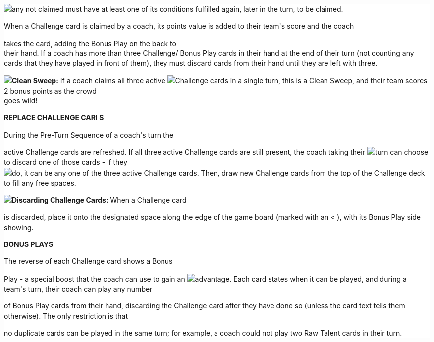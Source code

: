 ![](./media/blitzbowl/image1622.jpg)any not claimed must have at least one of
its conditions fulfilled again, later in the turn, to be claimed.

When a Challenge card is claimed by a coach, its points value is added
to their team's score and the coach

takes the card, adding the Bonus Play on the back to\
their hand. If a coach has more than three Challenge/ Bonus Play cards
in their hand at the end of their turn (not counting any cards that they
have played in front of them), they must discard cards from their hand
until they are left with three.

![](./media/blitzbowl/image1631.jpg)**Clean Sweep:** If a coach claims all
three active
![](./media/blitzbowl/image1633.jpg)Challenge cards in a single turn, this is
a Clean Sweep, and their team scores 2 bonus points as the crowd\
goes wild!

**REPLACE CHALLENGE CARI S**
>
During the Pre-Turn Sequence of a coach's turn the
>
active Challenge cards are refreshed. If all three active Challenge
cards are still present, the coach taking their
![](./media/blitzbowl/image1640.jpg)turn can choose to discard one of those
cards - if they\
![](./media/blitzbowl/image1643.jpg)do, it can be any one of the three
active Challenge cards. Then, draw new Challenge cards from the top of
the Challenge deck to fill any free spaces.
>
![](./media/blitzbowl/image1648.jpg)**Discarding Challenge Cards:** When a
Challenge card
>
is discarded, place it onto the designated space along the edge of the
game board (marked with an \< ), with its Bonus Play side showing.
>
**BONUS PLAYS**
>
The reverse of each Challenge card shows a Bonus
>
Play - a special boost that the coach can use to gain an
![](./media/blitzbowl/image1658.jpg)advantage. Each card states when it can
be played, and during a team's turn, their coach can play any number
>
of Bonus Play cards from their hand, discarding the Challenge card
after they have done so (unless the card text tells them otherwise).
The only restriction is that
>
no duplicate cards can be played in the same turn; for example, a
coach could not play two Raw Talent cards in their turn.
